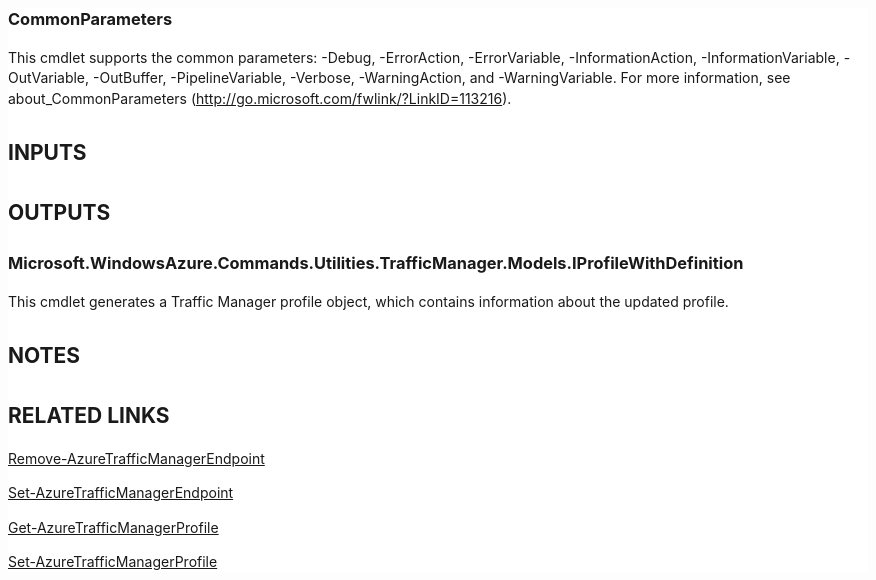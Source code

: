 ### CommonParameters
This cmdlet supports the common parameters: -Debug, -ErrorAction, -ErrorVariable, -InformationAction, -InformationVariable, -OutVariable, -OutBuffer, -PipelineVariable, -Verbose, -WarningAction, and -WarningVariable. For more information, see about_CommonParameters (http://go.microsoft.com/fwlink/?LinkID=113216).

## INPUTS

## OUTPUTS

### Microsoft.WindowsAzure.Commands.Utilities.TrafficManager.Models.IProfileWithDefinition
This cmdlet generates a Traffic Manager profile object, which contains information about the updated profile.

## NOTES

## RELATED LINKS

[Remove-AzureTrafficManagerEndpoint](xref:ServiceManagement/Azure.TrafficManager/v1.6.1/Remove-AzureTrafficManagerEndpoint.md)

[Set-AzureTrafficManagerEndpoint](xref:ServiceManagement/Azure.TrafficManager/v1.6.1/Set-AzureTrafficManagerEndpoint.md)

[Get-AzureTrafficManagerProfile](xref:ServiceManagement/Azure.TrafficManager/v1.6.1/Get-AzureTrafficManagerProfile.md)

[Set-AzureTrafficManagerProfile](xref:ServiceManagement/Azure.TrafficManager/v1.6.1/Set-AzureTrafficManagerProfile.md)


